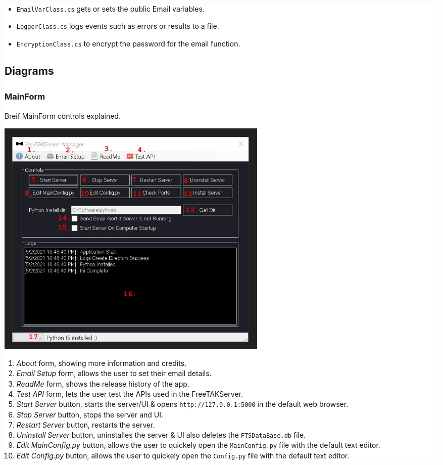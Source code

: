 - `EmailVarClass.cs` gets or sets the public Email variables.

- `LoggerClass.cs` logs events such as errors or results to a file.

- `EncryptionClass.cs` to encrypt the password for the email function.

## Diagrams

### MainForm

Breif MainForm controls explained.

[<img src="img/mainform.jpg" width="500"/>](img/mainform.jpg)

1. *About* form, showing more information and credits.
2. *Email Setup* form, allows the user to set their email details.
3. *ReadMe* form, shows the release history of the app.
4. *Test API* form, lets the user test the APIs used in the FreeTAKServer.
5. *Start Server* button, starts the server/UI & opens `http://127.0.0.1:5000` in the default web browser.
6. *Stop Server* button, stops the server and UI.
7. *Restart Server* button, restarts the server.
8. *Uninstall Server* button, uninstalles the server & UI also deletes the `FTSDataBase.db` file.
9. *Edit MainConfig.py* button, allows the user to quickely open the `MainConfig.py` file with the default text editor.
10. *Edit Config.py* button, allows the user to quickely open the `Config.py` file with the default text editor.
